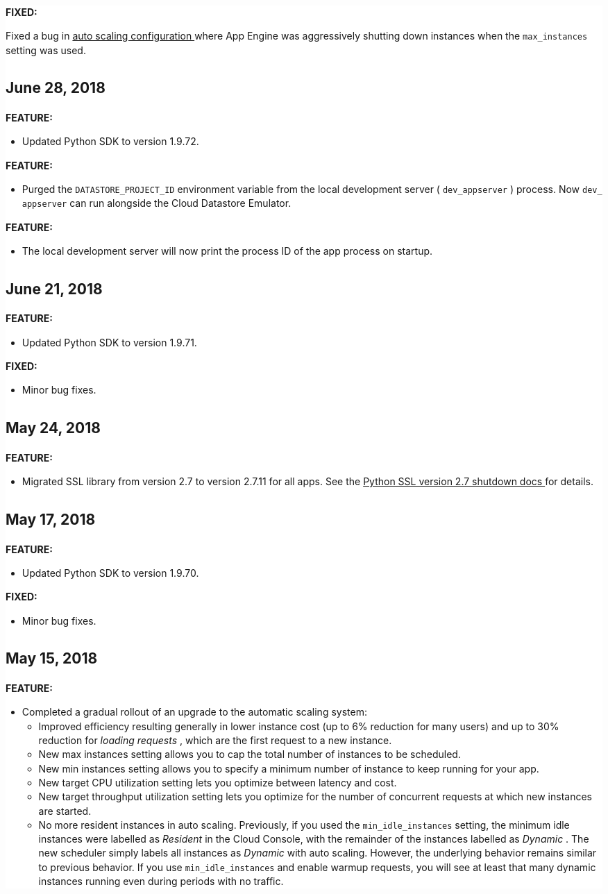 **FIXED:**

Fixed a bug in [ auto scaling configuration
](https://cloud.google.com/appengine/docs/standard/python/config/appref?hl=de#scaling_elements)
where App Engine was aggressively shutting down instances when the `
max_instances ` setting was used.

##  June 28, 2018

**FEATURE:**

  * Updated Python SDK to version 1.9.72. 

**FEATURE:**

  * Purged the ` DATASTORE_PROJECT_ID ` environment variable from the local development server ( ` dev_appserver ` ) process. Now ` dev_appserver ` can run alongside the Cloud Datastore Emulator. 

**FEATURE:**

  * The local development server will now print the process ID of the app process on startup. 

##  June 21, 2018

**FEATURE:**

  * Updated Python SDK to version 1.9.71. 

**FIXED:**

  * Minor bug fixes. 

##  May 24, 2018

**FEATURE:**

  * Migrated SSL library from version 2.7 to version 2.7.11 for all apps. See the [ Python SSL version 2.7 shutdown docs ](https://cloud.google.com/appengine/docs/deprecations/python-ssl-27?hl=de) for details. 

##  May 17, 2018

**FEATURE:**

  * Updated Python SDK to version 1.9.70. 

**FIXED:**

  * Minor bug fixes. 

##  May 15, 2018

**FEATURE:**

  * Completed a gradual rollout of an upgrade to the automatic scaling system: 
    * Improved efficiency resulting generally in lower instance cost (up to 6% reduction for many users) and up to 30% reduction for _loading requests_ , which are the first request to a new instance. 
    * New max instances setting allows you to cap the total number of instances to be scheduled. 
    * New min instances setting allows you to specify a minimum number of instance to keep running for your app. 
    * New target CPU utilization setting lets you optimize between latency and cost. 
    * New target throughput utilization setting lets you optimize for the number of concurrent requests at which new instances are started. 
    * No more resident instances in auto scaling. Previously, if you used the ` min_idle_instances ` setting, the minimum idle instances were labelled as _Resident_ in the Cloud Console, with the remainder of the instances labelled as _Dynamic_ . The new scheduler simply labels all instances as _Dynamic_ with auto scaling. However, the underlying behavior remains similar to previous behavior. If you use ` min_idle_instances ` and enable warmup requests, you will see at least that many dynamic instances running even during periods with no traffic. 